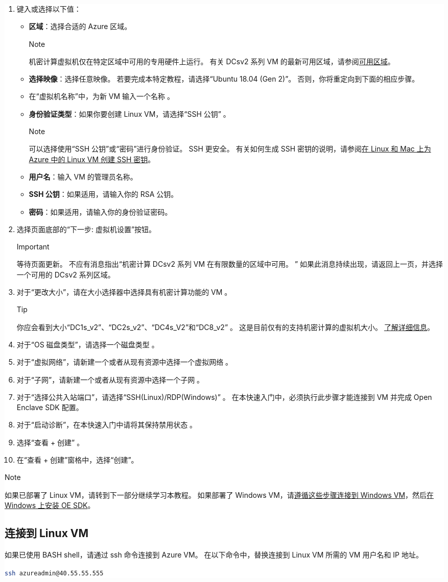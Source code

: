 1. 键入或选择以下值：

   * **区域**：选择合适的 Azure 区域。

        > [!NOTE]
        > 机密计算虚拟机仅在特定区域中可用的专用硬件上运行。 有关 DCsv2 系列 VM 的最新可用区域，请参阅[可用区域](https://azure.microsoft.com/global-infrastructure/services/?products=virtual-machines)。
    
    * **选择映像**：选择任意映像。 若要完成本特定教程，请选择“Ubuntu 18.04 (Gen 2)”。 否则，你将重定向到下面的相应步骤。 

    * 在“虚拟机名称”中，为新 VM 输入一个名称  。

    * **身份验证类型**：如果你要创建 Linux VM，请选择“SSH 公钥”  。 

         > [!NOTE]
         > 可以选择使用“SSH 公钥”或“密码”进行身份验证。 SSH 更安全。 有关如何生成 SSH 密钥的说明，请参阅[在 Linux 和 Mac 上为 Azure 中的 Linux VM 创建 SSH 密钥](../virtual-machines/linux/mac-create-ssh-keys.md)。

    * **用户名**：输入 VM 的管理员名称。

    * **SSH 公钥**：如果适用，请输入你的 RSA 公钥。
    
    * **密码**：如果适用，请输入你的身份验证密码。
 
1. 选择页面底部的“下一步:  虚拟机设置”按钮。

    > [!IMPORTANT]
    > 等待页面更新。 不应有消息指出“机密计算 DCsv2 系列 VM 在有限数量的区域中可用。  ” 如果此消息持续出现，请返回上一页，并选择一个可用的 DCsv2 系列区域。

1. 对于“更改大小”，请在大小选择器中选择具有机密计算功能的 VM  。 

    > [!TIP]
    > 你应会看到大小“DC1s_v2”、“DC2s_v2”、“DC4s_V2”和“DC8_v2”     。 这是目前仅有的支持机密计算的虚拟机大小。 [了解详细信息](virtual-machine-solutions.md)。

1. 对于“OS 磁盘类型”，请选择一个磁盘类型  。

1. 对于“虚拟网络”，请新建一个或者从现有资源中选择一个虚拟网络  。

1. 对于“子网”，请新建一个或者从现有资源中选择一个子网  。

1. 对于“选择公共入站端口”，请选择“SSH(Linux)/RDP(Windows)”   。 在本快速入门中，必须执行此步骤才能连接到 VM 并完成 Open Enclave SDK 配置。 

1. 对于“启动诊断”，在本快速入门中请将其保持禁用状态  。 

1. 选择“查看 + 创建”  。

1. 在“查看 + 创建”窗格中，选择“创建”。  

> [!NOTE]
> 如果已部署了 Linux VM，请转到下一部分继续学习本教程。 如果部署了 Windows VM，请[遵循这些步骤连接到 Windows VM](../virtual-machines/windows/connect-logon.md)，然后[在 Windows 上安装 OE SDK](https://github.com/openenclave/openenclave/blob/master/docs/GettingStartedDocs/install_oe_sdk-Windows.md)。


## <a name="connect-to-the-linux-vm"></a>连接到 Linux VM

如果已使用 BASH shell，请通过 ssh 命令连接到 Azure VM。  在以下命令中，替换连接到 Linux VM 所需的 VM 用户名和 IP 地址。

```bash
ssh azureadmin@40.55.55.555
```
